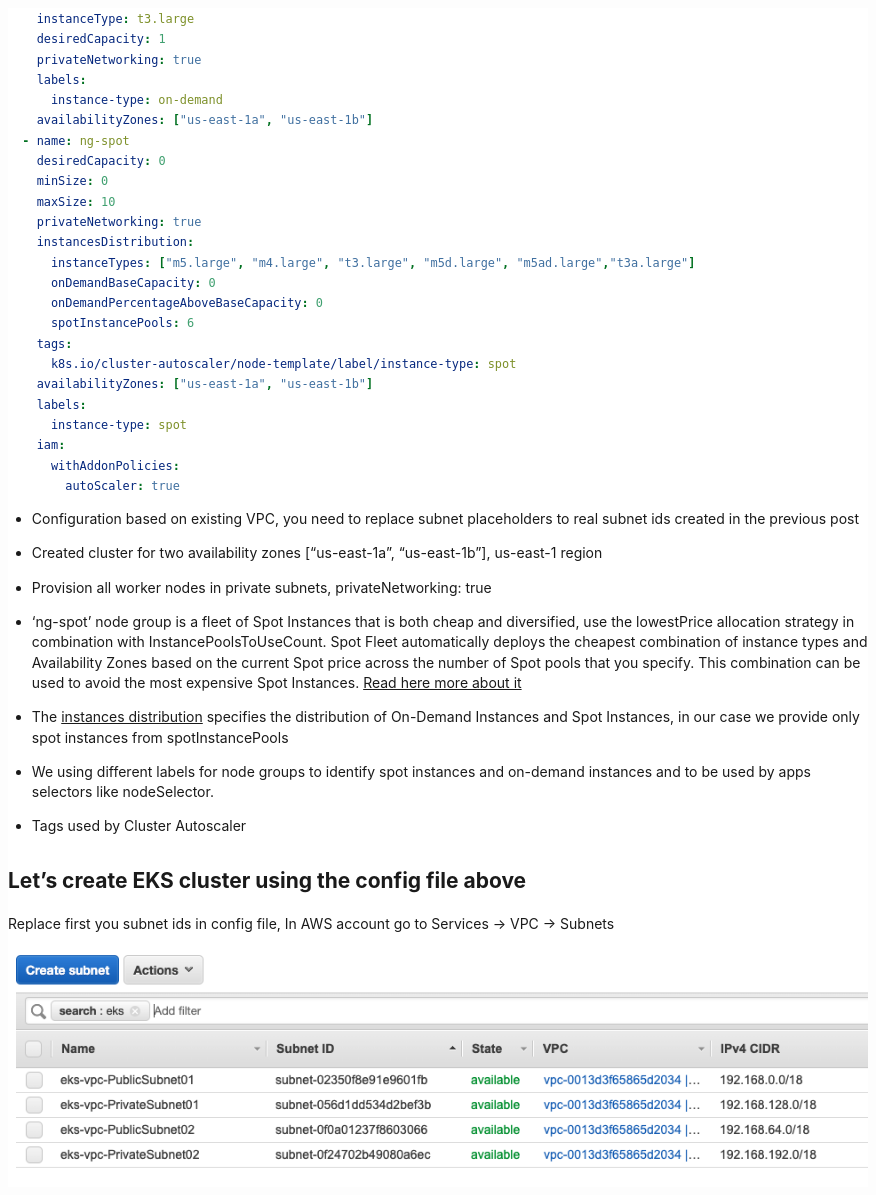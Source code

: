 ``` yaml
    instanceType: t3.large
    desiredCapacity: 1
    privateNetworking: true
    labels:
      instance-type: on-demand
    availabilityZones: ["us-east-1a", "us-east-1b"]
  - name: ng-spot
    desiredCapacity: 0
    minSize: 0
    maxSize: 10
    privateNetworking: true
    instancesDistribution:
      instanceTypes: ["m5.large", "m4.large", "t3.large", "m5d.large", "m5ad.large","t3a.large"]
      onDemandBaseCapacity: 0
      onDemandPercentageAboveBaseCapacity: 0
      spotInstancePools: 6
    tags:
      k8s.io/cluster-autoscaler/node-template/label/instance-type: spot
    availabilityZones: ["us-east-1a", "us-east-1b"]
    labels:
      instance-type: spot
    iam:
      withAddonPolicies:
        autoScaler: true
```

* Configuration based on existing VPC, you need to replace subnet placeholders to real subnet ids created in the previous post

* Created cluster for two availability zones [“us-east-1a”, “us-east-1b”], us-east-1 region

* Provision all worker nodes in private subnets, privateNetworking: true

* ‘ng-spot’ node group is a fleet of Spot Instances that is both cheap and diversified, use the lowestPrice allocation strategy in combination with InstancePoolsToUseCount. Spot Fleet automatically deploys the cheapest combination of instance types and Availability Zones based on the current Spot price across the number of Spot pools that you specify. This combination can be used to avoid the most expensive Spot Instances. [Read here more about it](https://docs.aws.amazon.com/AWSEC2/latest/UserGuide/spot-fleet.html)

* The [instances distribution](https://docs.aws.amazon.com/autoscaling/ec2/APIReference/API_InstancesDistribution.html) specifies the distribution of On-Demand Instances and Spot Instances, in our case we provide only spot instances from spotInstancePools

* We using different labels for node groups to identify spot instances and on-demand instances and to be used by apps selectors like nodeSelector.

* Tags used by Cluster Autoscaler

## Let’s create EKS cluster using the config file above

Replace first you subnet ids in config file, In AWS account go to Services -> VPC -> Subnets

![ci-cd-future](images/eks/3.png)